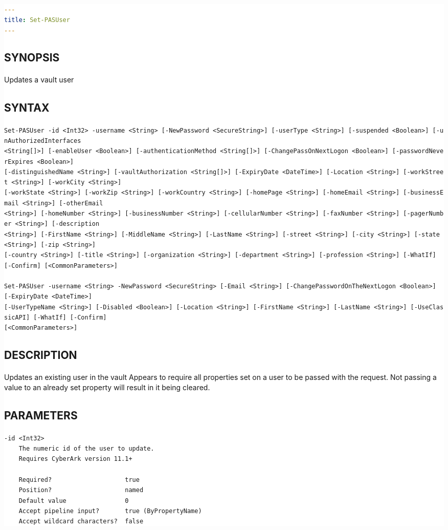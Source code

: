 ```yaml
---
title: Set-PASUser
---
```


## SYNOPSIS

Updates a vault user

## SYNTAX

    Set-PASUser -id <Int32> -username <String> [-NewPassword <SecureString>] [-userType <String>] [-suspended <Boolean>] [-unAuthorizedInterfaces
    <String[]>] [-enableUser <Boolean>] [-authenticationMethod <String[]>] [-ChangePassOnNextLogon <Boolean>] [-passwordNeverExpires <Boolean>]
    [-distinguishedName <String>] [-vaultAuthorization <String[]>] [-ExpiryDate <DateTime>] [-Location <String>] [-workStreet <String>] [-workCity <String>]
    [-workState <String>] [-workZip <String>] [-workCountry <String>] [-homePage <String>] [-homeEmail <String>] [-businessEmail <String>] [-otherEmail
    <String>] [-homeNumber <String>] [-businessNumber <String>] [-cellularNumber <String>] [-faxNumber <String>] [-pagerNumber <String>] [-description
    <String>] [-FirstName <String>] [-MiddleName <String>] [-LastName <String>] [-street <String>] [-city <String>] [-state <String>] [-zip <String>]
    [-country <String>] [-title <String>] [-organization <String>] [-department <String>] [-profession <String>] [-WhatIf] [-Confirm] [<CommonParameters>]

    Set-PASUser -username <String> -NewPassword <SecureString> [-Email <String>] [-ChangePasswordOnTheNextLogon <Boolean>] [-ExpiryDate <DateTime>]
    [-UserTypeName <String>] [-Disabled <Boolean>] [-Location <String>] [-FirstName <String>] [-LastName <String>] [-UseClassicAPI] [-WhatIf] [-Confirm]
    [<CommonParameters>]

## DESCRIPTION

Updates an existing user in the vault
Appears to require all properties set on a user to be passed with the request.
Not passing a value to an already set property will result in it being cleared.

## PARAMETERS

    -id <Int32>
        The numeric id of the user to update.
        Requires CyberArk version 11.1+

        Required?                    true
        Position?                    named
        Default value                0
        Accept pipeline input?       true (ByPropertyName)
        Accept wildcard characters?  false
